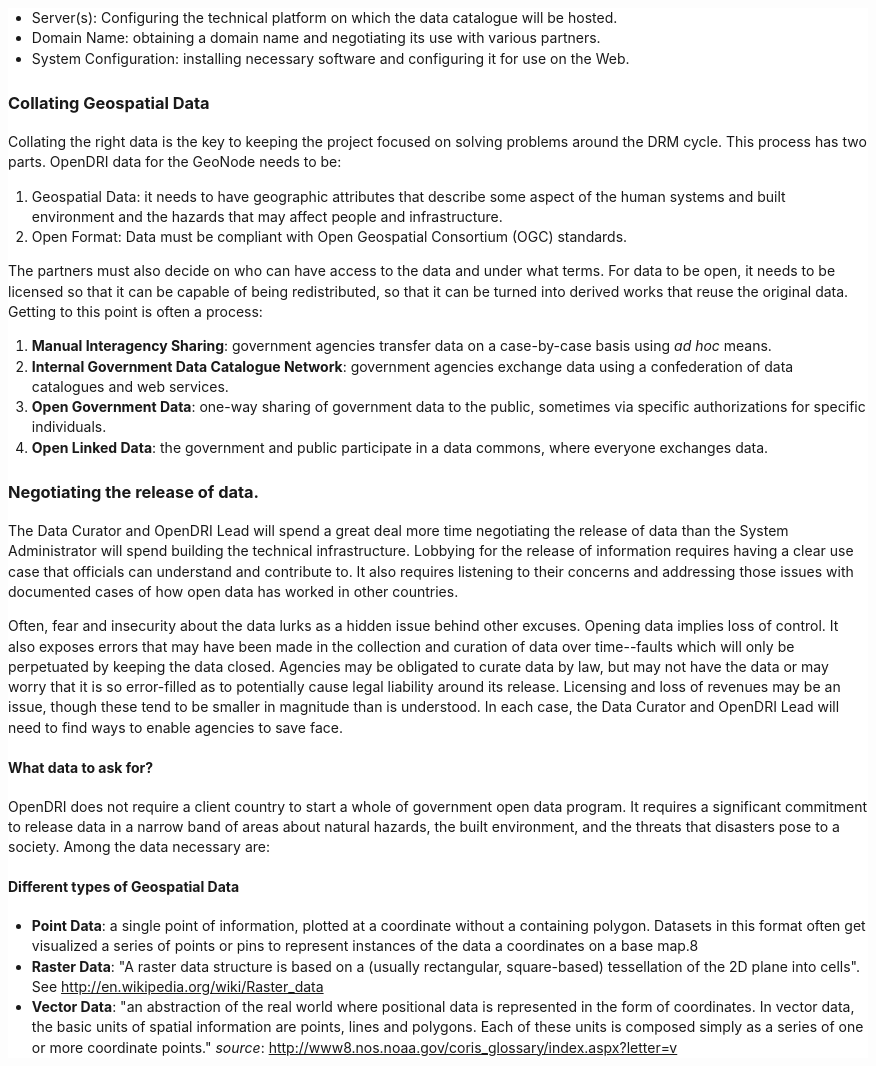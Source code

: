 * Server(s): Configuring the technical platform on which the data catalogue will be hosted.
* Domain Name: obtaining a domain name and negotiating its use with various partners.
* System Configuration: installing necessary software and configuring it for use on the Web.

### Collating Geospatial Data
Collating the right data is the key to keeping the project focused on solving problems around the DRM cycle. This process has two parts. OpenDRI data for the GeoNode needs to be:

1. Geospatial Data: it needs to have geographic attributes that describe some aspect of the human systems and built environment and the hazards that may affect people and infrastructure.
2. Open Format: Data must be compliant with Open Geospatial Consortium (OGC) standards.


The partners must also decide on who can have access to the data and under what terms. For data to be open, it needs to be licensed so that it can be capable of being redistributed, so that it can be turned into derived works that reuse the original data. Getting to this point is often a process:

1. **Manual Interagency Sharing**: government agencies transfer data on a case-by-case basis using *ad hoc* means.
2. **Internal Government Data Catalogue Network**: government agencies exchange data using a confederation of data catalogues and web services.
3. **Open Government Data**: one-way sharing of government data to the public, sometimes via specific authorizations for specific individuals.
4. **Open Linked Data**: the government and public participate in a data commons, where everyone exchanges data.

### Negotiating the release of data.
The Data Curator and OpenDRI Lead will spend a great deal more time negotiating the release of data than the System Administrator will spend building the technical infrastructure. Lobbying for the release of information requires having a clear use case that officials can understand and contribute to. It also requires listening to their concerns and addressing those issues with documented cases of how open data has worked in other countries. 

Often, fear and insecurity about the data lurks as a hidden issue behind other excuses. Opening data implies loss of control. It also exposes errors that may have been made in the collection and curation of data over time--faults which will only be perpetuated by keeping the data closed. Agencies may be obligated to curate data by law, but may not have the data or may worry that it is so error-filled as to potentially cause legal liability around its release. Licensing and loss of revenues may be an issue, though these tend to be smaller in magnitude than is understood. In each case, the Data Curator and OpenDRI Lead will need to find ways to enable agencies to save face.

#### What data to ask for? 
OpenDRI does not require a client country to start a whole of government open data program. It requires a significant commitment to release data in a narrow band of areas about natural hazards, the built environment, and the threats that disasters pose to a society. Among the data necessary are:

<div class="info-box image-right adapted width-200px">
<h4>Different types of Geospatial Data</h4>
<ul>
<li><strong>Point Data</strong>: a single point of information, plotted at a coordinate without a containing polygon. Datasets in this format often get visualized a series of points or pins to represent instances of the data a coordinates on a base map.8</li>
<li><strong>Raster Data</strong>: "A raster data structure is based on a (usually rectangular, square-based) tessellation of the 2D plane into cells". See <a href="http://en.wikipedia.org/wiki/Raster_data">http://en.wikipedia.org/wiki/Raster_data</a></li>
<li><strong>Vector Data</strong>: "an abstraction of the real world where positional data is represented in the form of coordinates. In vector data, the basic units of spatial information are points, lines and polygons. Each of these units is composed simply as a series of one or more coordinate points." <em>source</em>: <a href="http://www8.nos.noaa.gov/coris_glossary/index.aspx?letter=v">http://www8.nos.noaa.gov/coris_glossary/index.aspx?letter=v</a></li>
</ul> 
</div>
